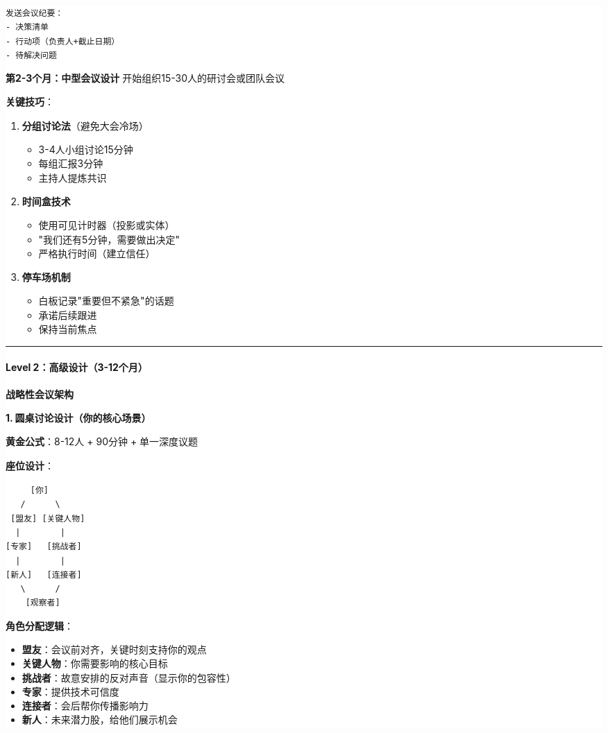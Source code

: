 ```
发送会议纪要：
- 决策清单
- 行动项（负责人+截止日期）
- 待解决问题
```

**第2-3个月：中型会议设计**
开始组织15-30人的研讨会或团队会议

**关键技巧**：
1. **分组讨论法**（避免大会冷场）
   - 3-4人小组讨论15分钟
   - 每组汇报3分钟
   - 主持人提炼共识

2. **时间盒技术**
   - 使用可见计时器（投影或实体）
   - "我们还有5分钟，需要做出决定"
   - 严格执行时间（建立信任）

3. **停车场机制**
   - 白板记录"重要但不紧急"的话题
   - 承诺后续跟进
   - 保持当前焦点

---

#### **Level 2：高级设计（3-12个月）**

**战略性会议架构**

**1. 圆桌讨论设计（你的核心场景）**

**黄金公式**：8-12人 + 90分钟 + 单一深度议题

**座位设计**：
```
     [你]
   /      \
 [盟友] [关键人物]
  |        |
[专家]   [挑战者]
  |        |
[新人]   [连接者]
   \      /
    [观察者]
```

**角色分配逻辑**：
- **盟友**：会议前对齐，关键时刻支持你的观点
- **关键人物**：你需要影响的核心目标
- **挑战者**：故意安排的反对声音（显示你的包容性）
- **专家**：提供技术可信度
- **连接者**：会后帮你传播影响力
- **新人**：未来潜力股，给他们展示机会

